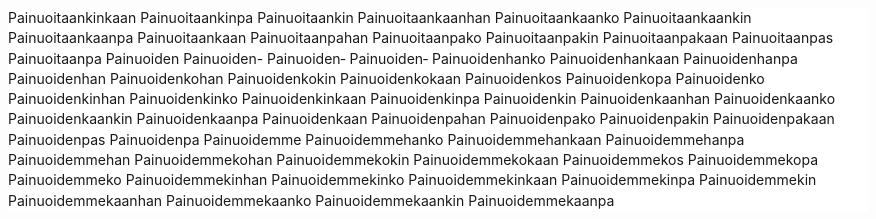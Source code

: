 Painuoitaankinkaan
Painuoitaankinpa
Painuoitaankin
Painuoitaankaanhan
Painuoitaankaanko
Painuoitaankaankin
Painuoitaankaanpa
Painuoitaankaan
Painuoitaanpahan
Painuoitaanpako
Painuoitaanpakin
Painuoitaanpakaan
Painuoitaanpas
Painuoitaanpa
Painuoiden
Painuoiden-
Painuoiden‐
Painuoiden‑
Painuoidenhanko
Painuoidenhankaan
Painuoidenhanpa
Painuoidenhan
Painuoidenkohan
Painuoidenkokin
Painuoidenkokaan
Painuoidenkos
Painuoidenkopa
Painuoidenko
Painuoidenkinhan
Painuoidenkinko
Painuoidenkinkaan
Painuoidenkinpa
Painuoidenkin
Painuoidenkaanhan
Painuoidenkaanko
Painuoidenkaankin
Painuoidenkaanpa
Painuoidenkaan
Painuoidenpahan
Painuoidenpako
Painuoidenpakin
Painuoidenpakaan
Painuoidenpas
Painuoidenpa
Painuoidemme
Painuoidemmehanko
Painuoidemmehankaan
Painuoidemmehanpa
Painuoidemmehan
Painuoidemmekohan
Painuoidemmekokin
Painuoidemmekokaan
Painuoidemmekos
Painuoidemmekopa
Painuoidemmeko
Painuoidemmekinhan
Painuoidemmekinko
Painuoidemmekinkaan
Painuoidemmekinpa
Painuoidemmekin
Painuoidemmekaanhan
Painuoidemmekaanko
Painuoidemmekaankin
Painuoidemmekaanpa